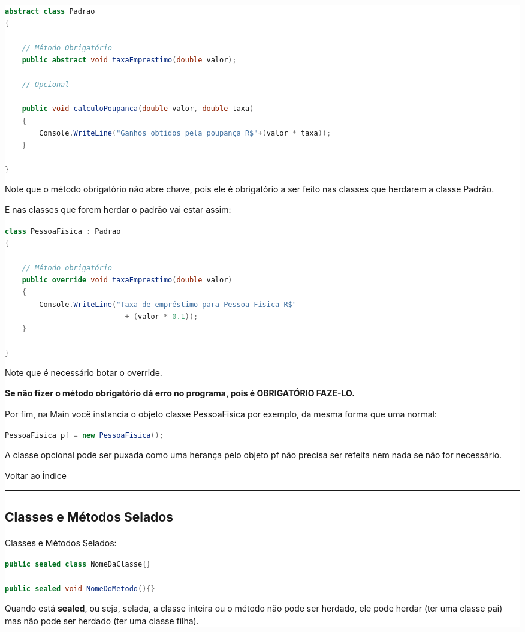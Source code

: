 ```c#
abstract class Padrao
{

    // Método Obrigatório
    public abstract void taxaEmprestimo(double valor);

    // Opcional

    public void calculoPoupanca(double valor, double taxa)
    {
        Console.WriteLine("Ganhos obtidos pela poupança R$"+(valor * taxa));
    }

}
```
	
Note que o método obrigatório não abre chave, pois ele é obrigatório a ser feito nas classes que herdarem a classe Padrão.

E nas classes que forem herdar o padrão vai estar assim:

```c#
class PessoaFisica : Padrao
{

    // Método obrigatório
    public override void taxaEmprestimo(double valor)
    {
        Console.WriteLine("Taxa de empréstimo para Pessoa Física R$" 
                            + (valor * 0.1));
    }

}
```
	
Note que é necessário botar o override.  

**Se não fizer o método obrigatório dá erro no programa, pois é OBRIGATÓRIO FAZE-LO.**

Por fim, na Main você instancia o objeto classe PessoaFisica por exemplo, da mesma forma que uma normal:
```c#
PessoaFisica pf = new PessoaFisica();
```

A classe opcional pode ser puxada como uma herança pelo objeto pf não precisa ser refeita nem nada se não for necessário.

[Voltar ao Índice](#índice)

---

## Classes e Métodos Selados

Classes e Métodos Selados:  
```C#
public sealed class NomeDaClasse{}

public sealed void NomeDoMetodo(){}
```
Quando está **sealed**, ou seja, selada, a classe inteira ou o método não pode ser herdado, ele pode herdar (ter uma classe pai) mas não pode ser herdado (ter uma classe filha).  
